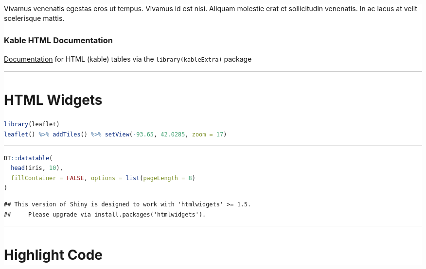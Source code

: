    <td style="text-align:left;width: 30em; background-color: yellow !important;font-weight: bold;color: white !important;background-color: #D7261E !important;"> Vivamus venenatis egestas eros ut tempus. Vivamus id est nisi. Aliquam molestie erat et sollicitudin venenatis. In ac lacus at velit scelerisque mattis. </td>
  </tr>
</tbody>
</table>

### Kable HTML Documentation

[Documentation](https://cran.r-project.org/web/packages/kableExtra/vignettes/awesome_table_in_html.html) for HTML (kable) tables via the `library(kableExtra)` package


---

# HTML Widgets



```r
library(leaflet)
leaflet() %>% addTiles() %>% setView(-93.65, 42.0285, zoom = 17)
```

---


```r
DT::datatable(
  head(iris, 10),
  fillContainer = FALSE, options = list(pageLength = 8)
)
```

```
## This version of Shiny is designed to work with 'htmlwidgets' >= 1.5.
##     Please upgrade via install.packages('htmlwidgets').
```

<div id="htmlwidget-691f33f3a77e8ef0599b" style="width:100%;height:auto;" class="datatables html-widget"></div>
<script type="application/json" data-for="htmlwidget-691f33f3a77e8ef0599b">{"x":{"filter":"none","fillContainer":false,"data":[["1","2","3","4","5","6","7","8","9","10"],[5.1,4.9,4.7,4.6,5,5.4,4.6,5,4.4,4.9],[3.5,3,3.2,3.1,3.6,3.9,3.4,3.4,2.9,3.1],[1.4,1.4,1.3,1.5,1.4,1.7,1.4,1.5,1.4,1.5],[0.2,0.2,0.2,0.2,0.2,0.4,0.3,0.2,0.2,0.1],["setosa","setosa","setosa","setosa","setosa","setosa","setosa","setosa","setosa","setosa"]],"container":"<table class=\"display\">\n  <thead>\n    <tr>\n      <th> <\/th>\n      <th>Sepal.Length<\/th>\n      <th>Sepal.Width<\/th>\n      <th>Petal.Length<\/th>\n      <th>Petal.Width<\/th>\n      <th>Species<\/th>\n    <\/tr>\n  <\/thead>\n<\/table>","options":{"pageLength":8,"columnDefs":[{"className":"dt-right","targets":[1,2,3,4]},{"orderable":false,"targets":0}],"order":[],"autoWidth":false,"orderClasses":false,"lengthMenu":[8,10,25,50,100]}},"evals":[],"jsHooks":[]}</script>

---

# Highlight Code
